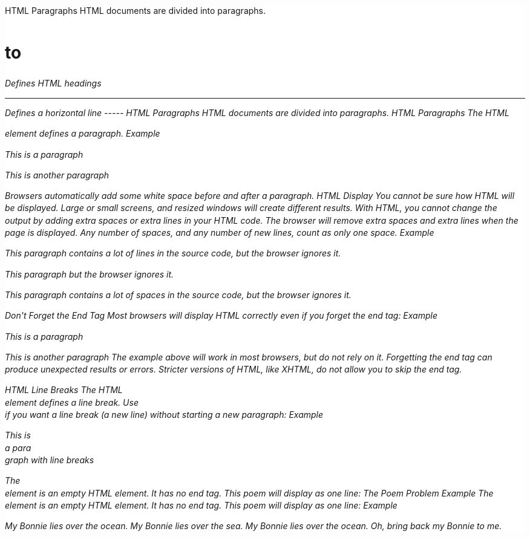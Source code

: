 HTML Paragraphs
HTML documents are divided into paragraphs.
              <h1> to <h6> Defines HTML headings
<hr> Defines a horizontal line -----
 HTML Paragraphs
HTML documents are divided into paragraphs.
HTML Paragraphs
The HTML <p> element defines a paragraph. Example
<p>This is a paragraph</p> <p>This is another paragraph</p>
Browsers automatically add some white space before and after a paragraph. HTML Display
You cannot be sure how HTML will be displayed.
Large or small screens, and resized windows will create different results.
With HTML, you cannot change the output by adding extra spaces or extra lines in your HTML code.
The browser will remove extra spaces and extra lines when the page is displayed.
Any number of spaces, and any number of new lines, count
as only one space.
Example
<p>
This paragraph contains a lot of lines in the source code, but the browser ignores it.
</p>
<p>
This paragraph
      but the browser ignores it. </p>
 <p>
This paragraph
contains a lot of spaces in the source code,
but the browser
ignores it.
</p>
Don't Forget the End Tag
Most browsers will display HTML correctly even if you forget the end tag:
Example
<p>This is a paragraph <p>This is another paragraph
The example above will work in most browsers, but do not rely on it.
Forgetting the end tag can produce unexpected results or errors.
Stricter versions of HTML, like XHTML, do not allow you to skip the end tag.

HTML Line Breaks
The HTML <br> element defines a line break.
Use <br> if you want a line break (a new line) without starting a new paragraph:
Example
<p>This is<br>a para<br>graph with line breaks</p>
The <br> element is an empty HTML element. It has no end tag.
This poem will display as one line:
The Poem Problem Example
                     The <br> element is an empty HTML element. It has no end tag.
 This poem will display as one line:
Example
<p>
My Bonnie lies over the ocean.
My Bonnie lies over the sea.
My Bonnie lies over the ocean.
Oh, bring back my Bonnie to me.
</p>
